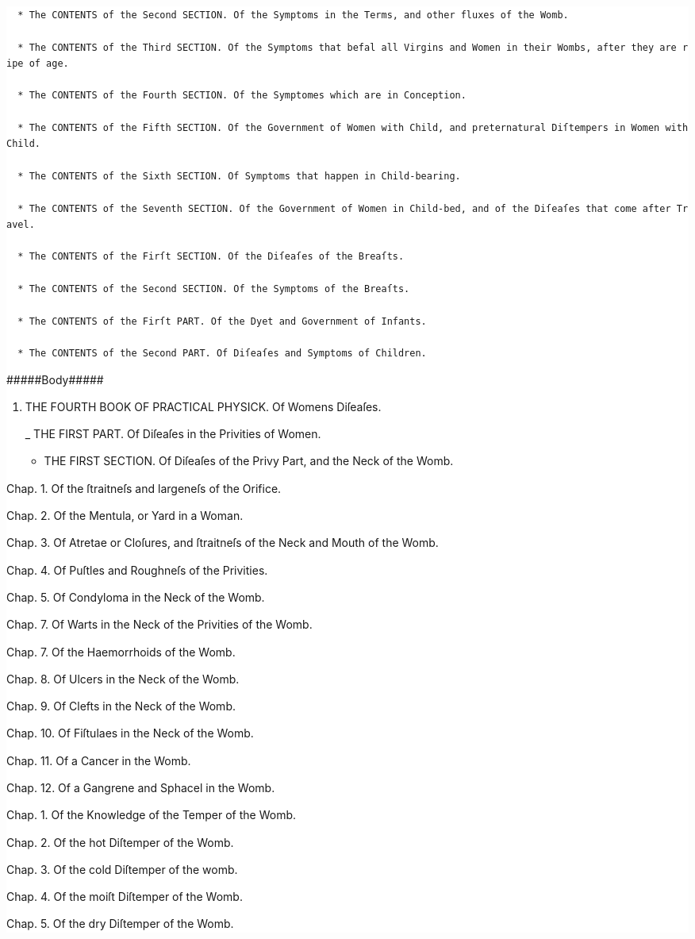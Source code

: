       * The CONTENTS of the Second SECTION. Of the Symptoms in the Terms, and other fluxes of the Womb.

      * The CONTENTS of the Third SECTION. Of the Symptoms that befal all Virgins and Women in their Wombs, after they are ripe of age.

      * The CONTENTS of the Fourth SECTION. Of the Symptomes which are in Conception.

      * The CONTENTS of the Fifth SECTION. Of the Government of Women with Child, and preternatural Diſtempers in Women with Child.

      * The CONTENTS of the Sixth SECTION. Of Symptoms that happen in Child-bearing.

      * The CONTENTS of the Seventh SECTION. Of the Government of Women in Child-bed, and of the Diſeaſes that come after Travel.

      * The CONTENTS of the Firſt SECTION. Of the Diſeaſes of the Breaſts.

      * The CONTENTS of the Second SECTION. Of the Symptoms of the Breaſts.

      * The CONTENTS of the Firſt PART. Of the Dyet and Government of Infants.

      * The CONTENTS of the Second PART. Of Diſeaſes and Symptoms of Children.

#####Body#####

1. THE FOURTH BOOK OF PRACTICAL PHYSICK. Of Womens Diſeaſes.

    _ THE FIRST PART. Of Diſeaſes in the Privities of Women.

      * THE FIRST SECTION. Of Diſeaſes of the Privy Part, and the Neck of the Womb.

Chap. 1. Of the ſtraitneſs and largeneſs of the Orifice.

Chap. 2. Of the Mentula, or Yard in a Woman.

Chap. 3. Of Atretae or Cloſures, and ſtraitneſs of the Neck and Mouth of the Womb.

Chap. 4. Of Puſtles and Roughneſs of the Privities.

Chap. 5. Of Condyloma in the Neck of the Womb.

Chap. 7. Of Warts in the Neck of the Privities of the Womb.

Chap. 7. Of the Haemorrhoids of the Womb.

Chap. 8. Of Ulcers in the Neck of the Womb.

Chap. 9. Of Clefts in the Neck of the Womb.

Chap. 10. Of Fiſtulaes in the Neck of the Womb.

Chap. 11. Of a Cancer in the Womb.

Chap. 12. Of a Gangrene and Sphacel in the Womb.

Chap. 1. Of the Knowledge of the Temper of the Womb.

Chap. 2. Of the hot Diſtemper of the Womb.

Chap. 3. Of the cold Diſtemper of the womb.

Chap. 4. Of the moiſt Diſtemper of the Womb.

Chap. 5. Of the dry Diſtemper of the Womb.
